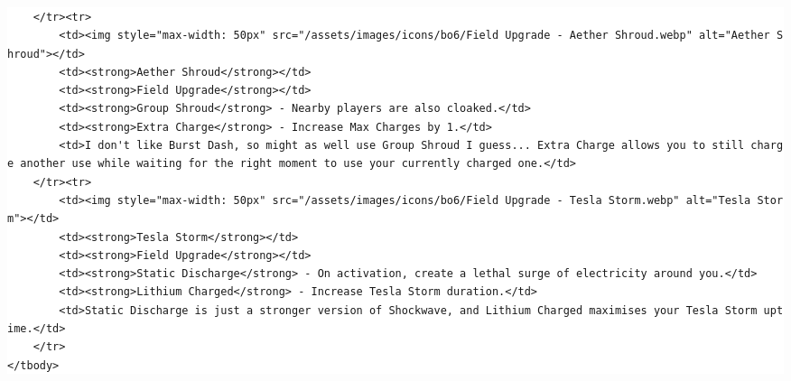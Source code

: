         </tr><tr>
            <td><img style="max-width: 50px" src="/assets/images/icons/bo6/Field Upgrade - Aether Shroud.webp" alt="Aether Shroud"></td>
            <td><strong>Aether Shroud</strong></td>
            <td><strong>Field Upgrade</strong></td>
            <td><strong>Group Shroud</strong> - Nearby players are also cloaked.</td>
            <td><strong>Extra Charge</strong> - Increase Max Charges by 1.</td>
            <td>I don't like Burst Dash, so might as well use Group Shroud I guess... Extra Charge allows you to still charge another use while waiting for the right moment to use your currently charged one.</td>
        </tr><tr>
            <td><img style="max-width: 50px" src="/assets/images/icons/bo6/Field Upgrade - Tesla Storm.webp" alt="Tesla Storm"></td>
            <td><strong>Tesla Storm</strong></td>
            <td><strong>Field Upgrade</strong></td>
            <td><strong>Static Discharge</strong> - On activation, create a lethal surge of electricity around you.</td>
            <td><strong>Lithium Charged</strong> - Increase Tesla Storm duration.</td>
            <td>Static Discharge is just a stronger version of Shockwave, and Lithium Charged maximises your Tesla Storm uptime.</td>
        </tr>
    </tbody>
</table>

<script src="/assets/js/tableSort.js"></script>